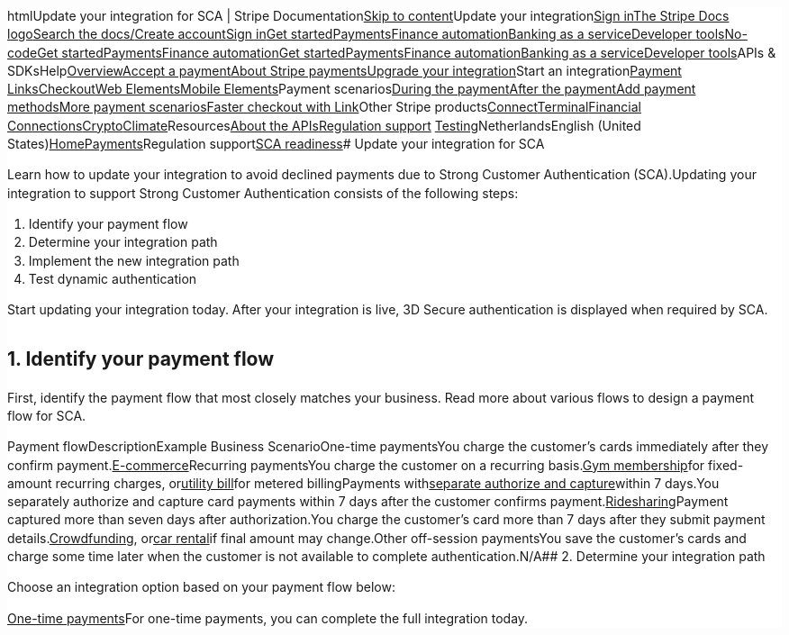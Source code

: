 htmlUpdate your integration for SCA | Stripe Documentation[Skip to content](#main-content)Update your integration[Sign in](https://dashboard.stripe.com/login?redirect=https%3A%2F%2Fdocs.stripe.com%2Fstrong-customer-authentication%2Fmigration)[The Stripe Docs logo](/)[Search the docs/](#)[Create account](https://dashboard.stripe.com/register)[Sign in](https://dashboard.stripe.com/login?redirect=https%3A%2F%2Fdocs.stripe.com%2Fstrong-customer-authentication%2Fmigration)[Get started](/get-started)[Payments](/payments)[Finance automation](/finance-automation)[Banking as a service](/financial-services)[Developer tools](/development)[No-code](/no-code)[Get started](/get-started)[Payments](/payments)[Finance automation](/finance-automation)[](#)[Get started](/get-started)[Payments](/payments)[Finance automation](/finance-automation)[Banking as a service](/financial-services)[Developer tools](/development)[](#)APIs & SDKsHelp[Overview](/docs/payments)[Accept a payment](#)[About Stripe payments](#)[Upgrade your integration](/docs/payments/upgrades)Start an integration[Payment Links](#)[Checkout](#)[Web Elements](#)[Mobile Elements](#)Payment scenarios[During the payment](#)[After the payment](#)[Add payment methods](#)[More payment scenarios](#)[Faster checkout with Link](#)Other Stripe products[Connect](#)[Terminal](#)[Financial Connections](#)[Crypto](#)[Climate](#)Resources[About the APIs](#)[Regulation support](#)
[Testing](/docs/testing)NetherlandsEnglish (United States)[](#)[](#)[Home](/docs)[Payments](/docs/payments)Regulation support[SCA readiness](/docs/strong-customer-authentication)# Update your integration for SCA

Learn how to update your integration to avoid declined payments due to Strong Customer Authentication (SCA).Updating your integration to support Strong Customer Authentication consists of the following steps:

1. Identify your payment flow
2. Determine your integration path
3. Implement the new integration path
4. Test dynamic authentication

Start updating your integration today. After your integration is live, 3D Secure authentication is displayed when required by SCA.

## 1. Identify your payment flow

First, identify the payment flow that most closely matches your business. Read more about various flows to design a payment flow for SCA.

Payment flowDescriptionExample Business ScenarioOne-time paymentsYou charge the customer’s cards immediately after they confirm payment.[E-commerce](https://stripe.com/guides/sca-payment-flows#e-commerce)Recurring paymentsYou charge the customer on a recurring basis.[Gym membership](https://stripe.com/guides/sca-payment-flows#gym-membership)for fixed-amount recurring charges, or[utility bill](https://stripe.com/guides/sca-payment-flows#utility-bill)for metered billingPayments with[separate authorize and capture](/payments/place-a-hold-on-a-payment-method)within 7 days.You separately authorize and capture card payments within 7 days after the customer confirms payment.[Ridesharing](https://stripe.com/guides/sca-payment-flows#ridesharing)Payment captured more than seven days after authorization.You charge the customer’s card more than 7 days after they submit payment details.[Crowdfunding](https://stripe.com/guides/sca-payment-flows#crowdfunding), or[car rental](https://stripe.com/guides/sca-payment-flows#car-rental)if final amount may change.Other off-session paymentsYou save the customer’s cards and charge some time later when the customer is not available to complete authentication.N/A## 2. Determine your integration path

Choose an integration option based on your payment flow below:

[One-time payments](#one-time)For one-time payments, you can complete the full integration today.
